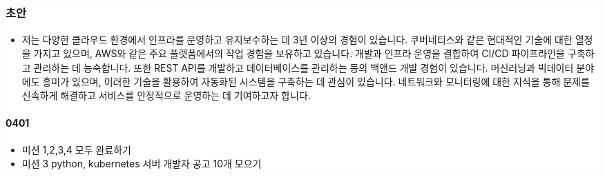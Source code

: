 

### 초안

- 저는 다양한 클라우드 환경에서 인프라를 운영하고 유지보수하는 데 3년 이상의 경험이 있습니다. 쿠버네티스와 같은 현대적인 기술에 대한 열정을 가지고 있으며, AWS와 같은 주요 플랫폼에서의 작업 경험을 보유하고 있습니다. 개발과 인프라 운영을 결합하여 CI/CD 파이프라인을 구축하고 관리하는 데 능숙합니다. 또한 REST API를 개발하고 데이터베이스를 관리하는 등의 백앤드 개발 경험이 있습니다. 머신러닝과 빅데이터 분야에도 흥미가 있으며, 이러한 기술을 활용하여 자동화된 시스템을 구축하는 데 관심이 있습니다. 네트워크와 모니터링에 대한 지식을 통해 문제를 신속하게 해결하고 서비스를 안정적으로 운영하는 데 기여하고자 합니다.



#### 0401

- 미션 1,2,3,4 모두 완료하기
- 미션 3 python, kubernetes 서버 개발자 공고 10개 모으기



